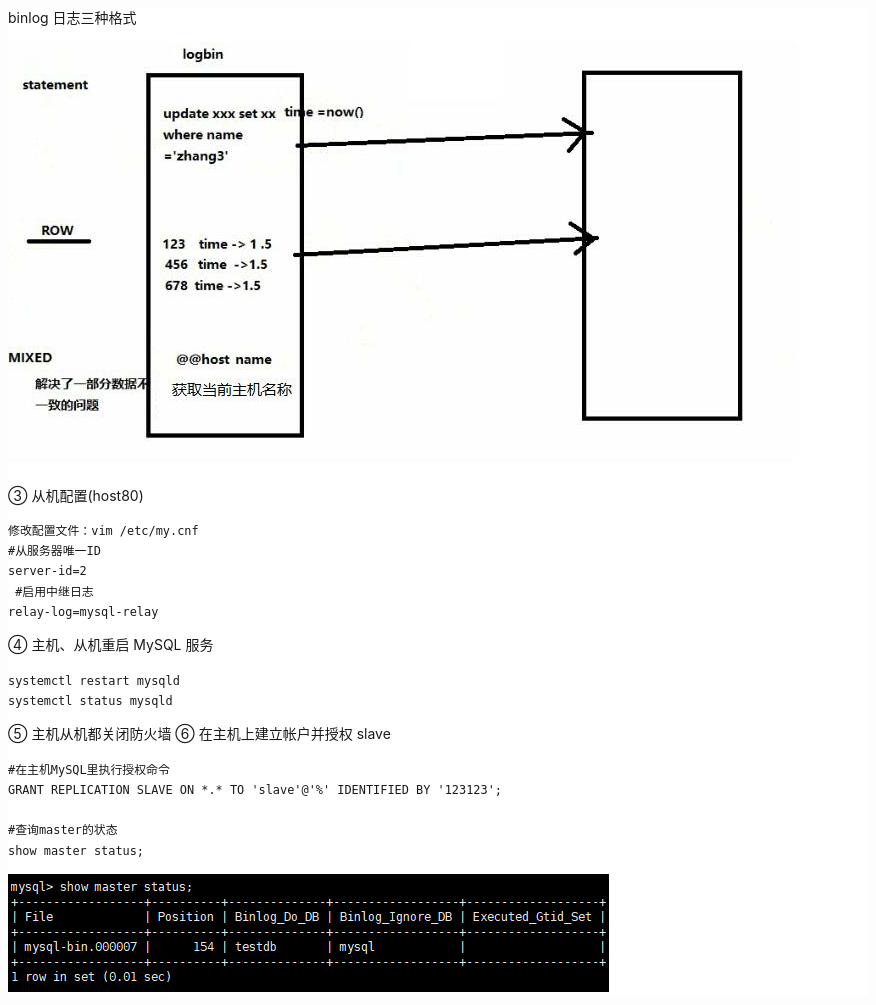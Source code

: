 binlog 日志三种格式 

![](images/binlog日志三种格式.bmp)

③ 从机配置(host80) 

```
修改配置文件：vim /etc/my.cnf 
#从服务器唯一ID 
server-id=2 
 #启用中继日志 
relay-log=mysql-relay 
```

④ 主机、从机重启 MySQL 服务 

```
systemctl restart mysqld
systemctl status mysqld
```



⑤ 主机从机都关闭防火墙 
⑥ 在主机上建立帐户并授权 slave 

```
#在主机MySQL里执行授权命令 
GRANT REPLICATION SLAVE ON *.* TO 'slave'@'%' IDENTIFIED BY '123123'; 

#查询master的状态 
show master status; 
```

![](images/查询master的状态.bmp)

